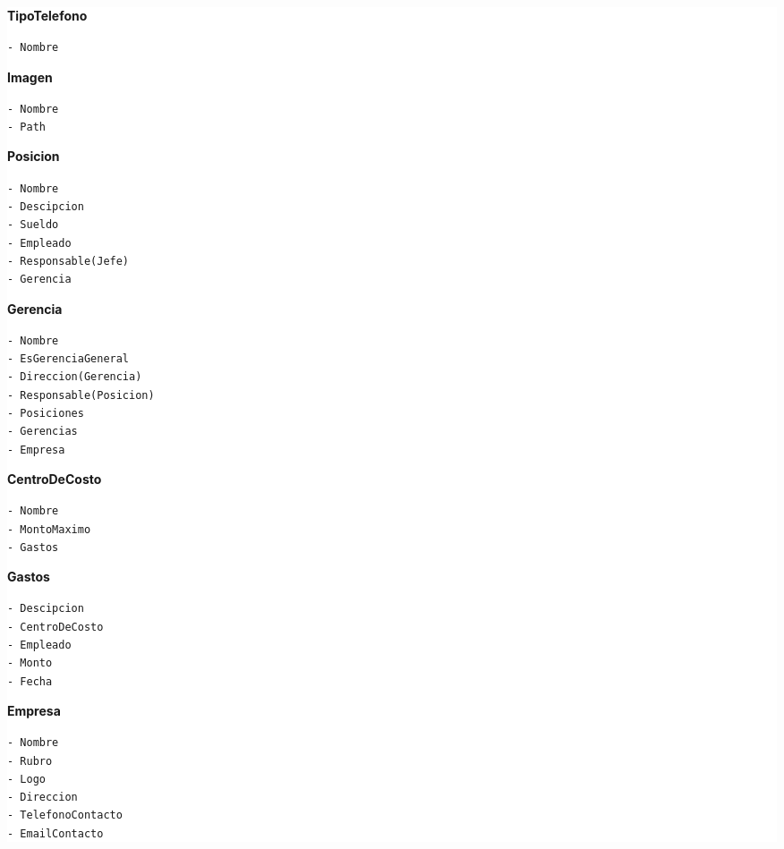 **TipoTelefono**
```
- Nombre
```

**Imagen**
```
- Nombre
- Path
```

**Posicion**
```
- Nombre
- Descipcion
- Sueldo
- Empleado
- Responsable(Jefe)
- Gerencia
```

**Gerencia**
```
- Nombre
- EsGerenciaGeneral
- Direccion(Gerencia)
- Responsable(Posicion)
- Posiciones
- Gerencias
- Empresa
```

**CentroDeCosto**
```
- Nombre
- MontoMaximo
- Gastos
```

**Gastos**
```
- Descipcion
- CentroDeCosto
- Empleado
- Monto
- Fecha
```

**Empresa**
```
- Nombre
- Rubro
- Logo
- Direccion
- TelefonoContacto
- EmailContacto
```
